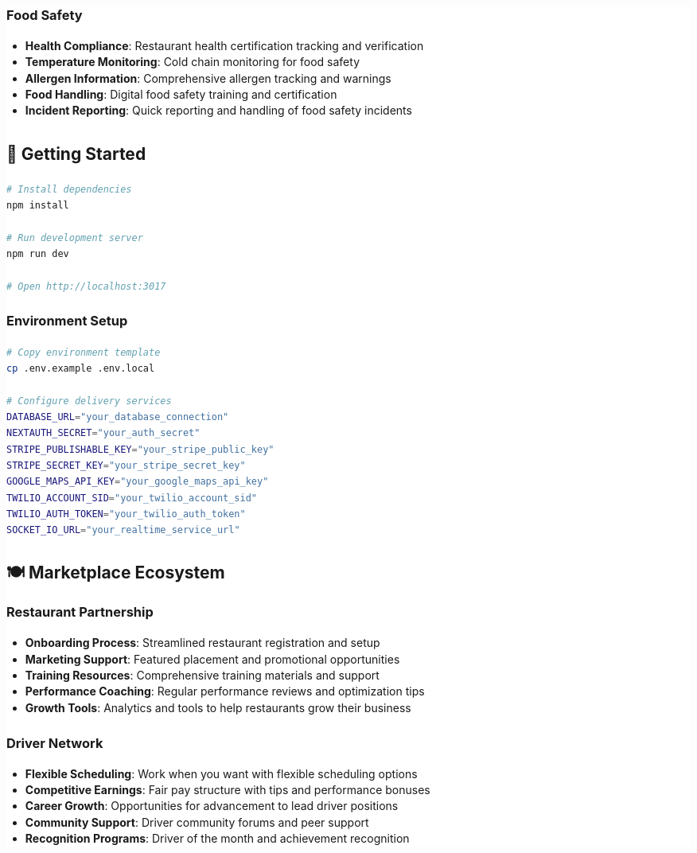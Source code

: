 ### Food Safety
- **Health Compliance**: Restaurant health certification tracking and verification
- **Temperature Monitoring**: Cold chain monitoring for food safety
- **Allergen Information**: Comprehensive allergen tracking and warnings
- **Food Handling**: Digital food safety training and certification
- **Incident Reporting**: Quick reporting and handling of food safety incidents

## 🚀 Getting Started

```bash
# Install dependencies
npm install

# Run development server
npm run dev

# Open http://localhost:3017
```

### Environment Setup
```bash
# Copy environment template
cp .env.example .env.local

# Configure delivery services
DATABASE_URL="your_database_connection"
NEXTAUTH_SECRET="your_auth_secret"
STRIPE_PUBLISHABLE_KEY="your_stripe_public_key"
STRIPE_SECRET_KEY="your_stripe_secret_key"
GOOGLE_MAPS_API_KEY="your_google_maps_api_key"
TWILIO_ACCOUNT_SID="your_twilio_account_sid"
TWILIO_AUTH_TOKEN="your_twilio_auth_token"
SOCKET_IO_URL="your_realtime_service_url"
```

## 🍽️ Marketplace Ecosystem

### Restaurant Partnership
- **Onboarding Process**: Streamlined restaurant registration and setup
- **Marketing Support**: Featured placement and promotional opportunities
- **Training Resources**: Comprehensive training materials and support
- **Performance Coaching**: Regular performance reviews and optimization tips
- **Growth Tools**: Analytics and tools to help restaurants grow their business

### Driver Network
- **Flexible Scheduling**: Work when you want with flexible scheduling options
- **Competitive Earnings**: Fair pay structure with tips and performance bonuses
- **Career Growth**: Opportunities for advancement to lead driver positions
- **Community Support**: Driver community forums and peer support
- **Recognition Programs**: Driver of the month and achievement recognition
